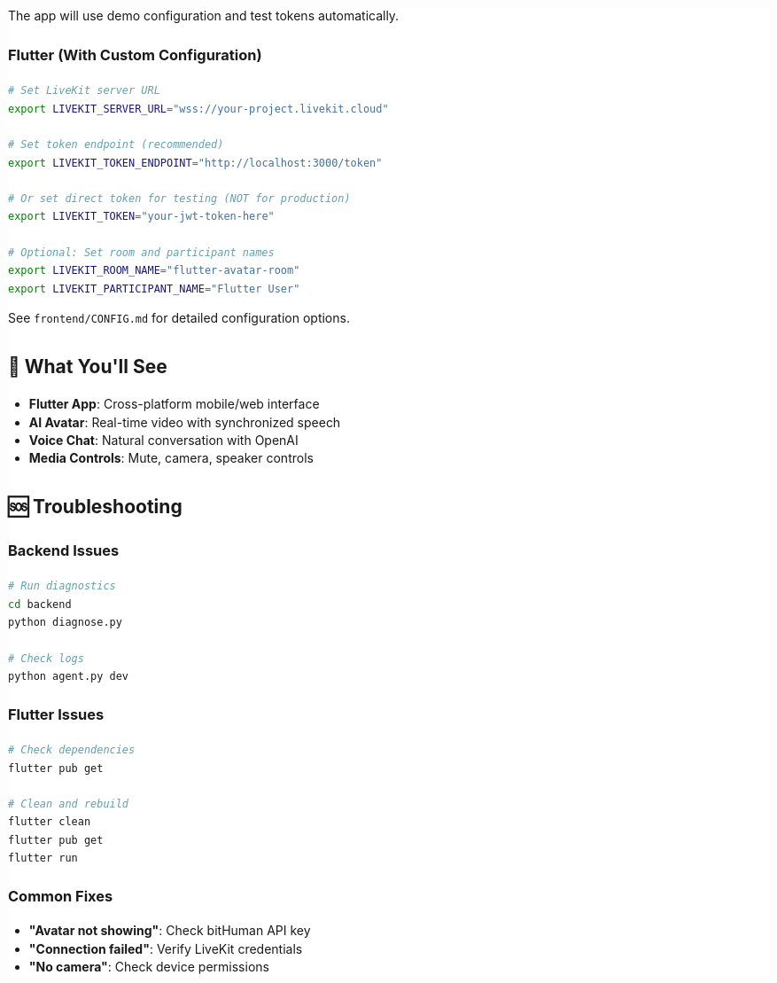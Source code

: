 The app will use demo configuration and test tokens automatically.

### Flutter (With Custom Configuration)
```bash
# Set LiveKit server URL
export LIVEKIT_SERVER_URL="wss://your-project.livekit.cloud"

# Set token endpoint (recommended)
export LIVEKIT_TOKEN_ENDPOINT="http://localhost:3000/token"

# Or set direct token for testing (NOT for production)
export LIVEKIT_TOKEN="your-jwt-token-here"

# Optional: Set room and participant names
export LIVEKIT_ROOM_NAME="flutter-avatar-room"
export LIVEKIT_PARTICIPANT_NAME="Flutter User"
```

See `frontend/CONFIG.md` for detailed configuration options.

## 🎯 What You'll See

- **Flutter App**: Cross-platform mobile/web interface
- **AI Avatar**: Real-time video with synchronized speech
- **Voice Chat**: Natural conversation with OpenAI
- **Media Controls**: Mute, camera, speaker controls

## 🆘 Troubleshooting

### Backend Issues
```bash
# Run diagnostics
cd backend
python diagnose.py

# Check logs
python agent.py dev
```

### Flutter Issues
```bash
# Check dependencies
flutter pub get

# Clean and rebuild
flutter clean
flutter pub get
flutter run
```

### Common Fixes
- **"Avatar not showing"**: Check bitHuman API key
- **"Connection failed"**: Verify LiveKit credentials
- **"No camera"**: Check device permissions
